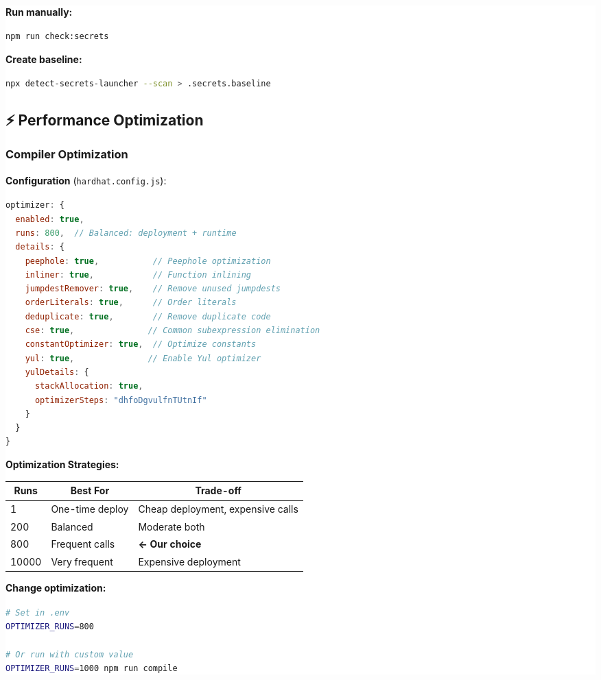 **Run manually:**
```bash
npm run check:secrets
```

**Create baseline:**
```bash
npx detect-secrets-launcher --scan > .secrets.baseline
```

## ⚡ Performance Optimization

### Compiler Optimization

**Configuration** (`hardhat.config.js`):

```javascript
optimizer: {
  enabled: true,
  runs: 800,  // Balanced: deployment + runtime
  details: {
    peephole: true,           // Peephole optimization
    inliner: true,            // Function inlining
    jumpdestRemover: true,    // Remove unused jumpdests
    orderLiterals: true,      // Order literals
    deduplicate: true,        // Remove duplicate code
    cse: true,               // Common subexpression elimination
    constantOptimizer: true,  // Optimize constants
    yul: true,               // Enable Yul optimizer
    yulDetails: {
      stackAllocation: true,
      optimizerSteps: "dhfoDgvulfnTUtnIf"
    }
  }
}
```

**Optimization Strategies:**

| Runs | Best For | Trade-off |
|------|----------|-----------|
| 1 | One-time deploy | Cheap deployment, expensive calls |
| 200 | Balanced | Moderate both |
| 800 | Frequent calls | **← Our choice** |
| 10000 | Very frequent | Expensive deployment |

**Change optimization:**
```bash
# Set in .env
OPTIMIZER_RUNS=800

# Or run with custom value
OPTIMIZER_RUNS=1000 npm run compile
```

